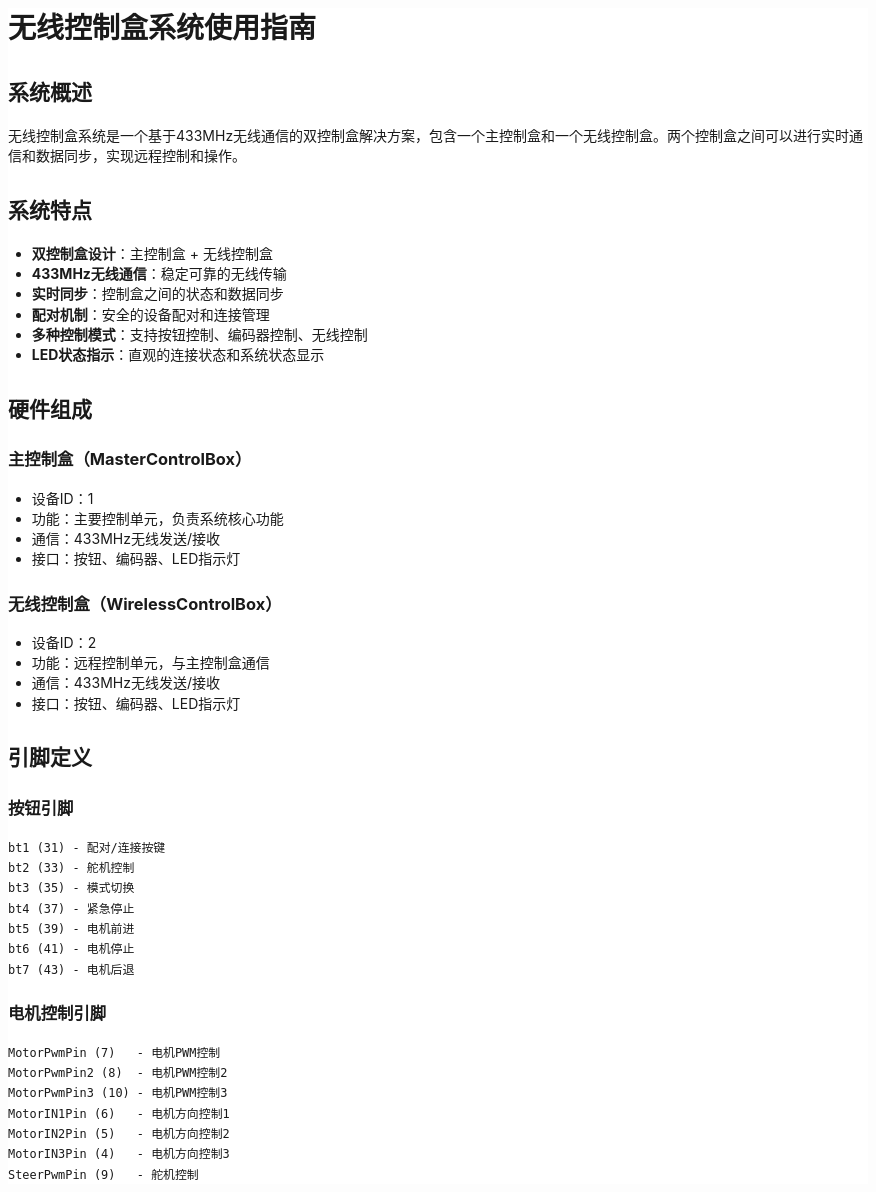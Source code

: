 # 无线控制盒系统使用指南

## 系统概述

无线控制盒系统是一个基于433MHz无线通信的双控制盒解决方案，包含一个主控制盒和一个无线控制盒。两个控制盒之间可以进行实时通信和数据同步，实现远程控制和操作。

## 系统特点

- **双控制盒设计**：主控制盒 + 无线控制盒
- **433MHz无线通信**：稳定可靠的无线传输
- **实时同步**：控制盒之间的状态和数据同步
- **配对机制**：安全的设备配对和连接管理
- **多种控制模式**：支持按钮控制、编码器控制、无线控制
- **LED状态指示**：直观的连接状态和系统状态显示

## 硬件组成

### 主控制盒（MasterControlBox）
- 设备ID：1
- 功能：主要控制单元，负责系统核心功能
- 通信：433MHz无线发送/接收
- 接口：按钮、编码器、LED指示灯

### 无线控制盒（WirelessControlBox）
- 设备ID：2
- 功能：远程控制单元，与主控制盒通信
- 通信：433MHz无线发送/接收
- 接口：按钮、编码器、LED指示灯

## 引脚定义

### 按钮引脚
```
bt1 (31) - 配对/连接按键
bt2 (33) - 舵机控制
bt3 (35) - 模式切换
bt4 (37) - 紧急停止
bt5 (39) - 电机前进
bt6 (41) - 电机停止
bt7 (43) - 电机后退
```

### 电机控制引脚
```
MotorPwmPin (7)   - 电机PWM控制
MotorPwmPin2 (8)  - 电机PWM控制2
MotorPwmPin3 (10) - 电机PWM控制3
MotorIN1Pin (6)   - 电机方向控制1
MotorIN2Pin (5)   - 电机方向控制2
MotorIN3Pin (4)   - 电机方向控制3
SteerPwmPin (9)   - 舵机控制
```

